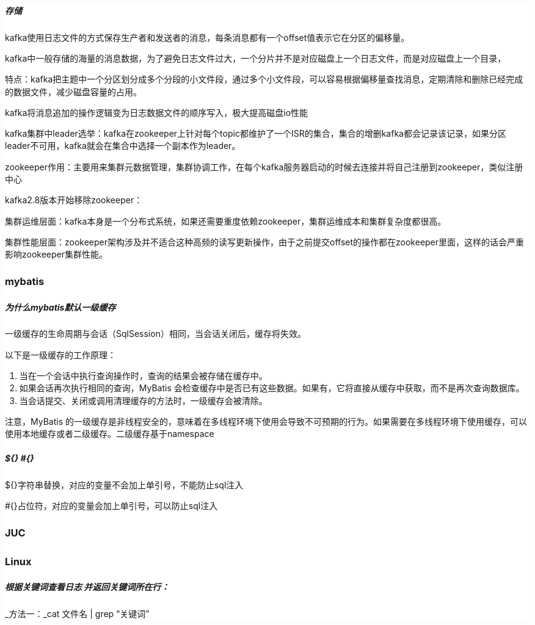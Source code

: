 

##### 存储

kafka使用日志文件的方式保存生产者和发送者的消息，每条消息都有一个offset值表示它在分区的偏移量。

kafka中一般存储的海量的消息数据，为了避免日志文件过大，一个分片并不是对应磁盘上一个日志文件，而是对应磁盘上一个目录，

特点：kafka把主题中一个分区划分成多个分段的小文件段，通过多个小文件段，可以容易根据偏移量查找消息，定期清除和删除已经完成的数据文件，减少磁盘容量的占用。

kafka将消息追加的操作逻辑变为日志数据文件的顺序写入，极大提高磁盘io性能



kafka集群中leader选举：kafka在zookeeper上针对每个topic都维护了一个ISR的集合，集合的增删kafka都会记录该记录，如果分区leader不可用，kafka就会在集合中选择一个副本作为leader。

zookeeper作用：主要用来集群元数据管理，集群协调工作，在每个kafka服务器启动的时候去连接并将自己注册到zookeeper，类似注册中心

kafka2.8版本开始移除zookeeper：

集群运维层面：kafka本身是一个分布式系统，如果还需要重度依赖zookeeper，集群运维成本和集群复杂度都很高。

集群性能层面：zookeeper架构涉及并不适合这种高频的读写更新操作，由于之前提交offset的操作都在zookeeper里面，这样的话会严重影响zookeeper集群性能。



### mybatis

##### 为什么mybatis默认一级缓存

一级缓存的生命周期与会话（SqlSession）相同，当会话关闭后，缓存将失效。

以下是一级缓存的工作原理：

1. 当在一个会话中执行查询操作时，查询的结果会被存储在缓存中。
2. 如果会话再次执行相同的查询，MyBatis 会检查缓存中是否已有这些数据。如果有，它将直接从缓存中获取，而不是再次查询数据库。
3. 当会话提交、关闭或调用清理缓存的方法时，一级缓存会被清除。

注意，MyBatis 的一级缓存是非线程安全的，意味着在多线程环境下使用会导致不可预期的行为。如果需要在多线程环境下使用缓存，可以使用本地缓存或者二级缓存。二级缓存基于namespace



##### ${}  #{}

${}字符串替换，对应的变量不会加上单引号，不能防止sql注入

#{}占位符，对应的变量会加上单引号，可以防止sql注入



### JUC









### Linux

##### 根据关键词查看日志 并返回关键词所在行：

_方法一：_cat 文件名 | grep “关键词”
